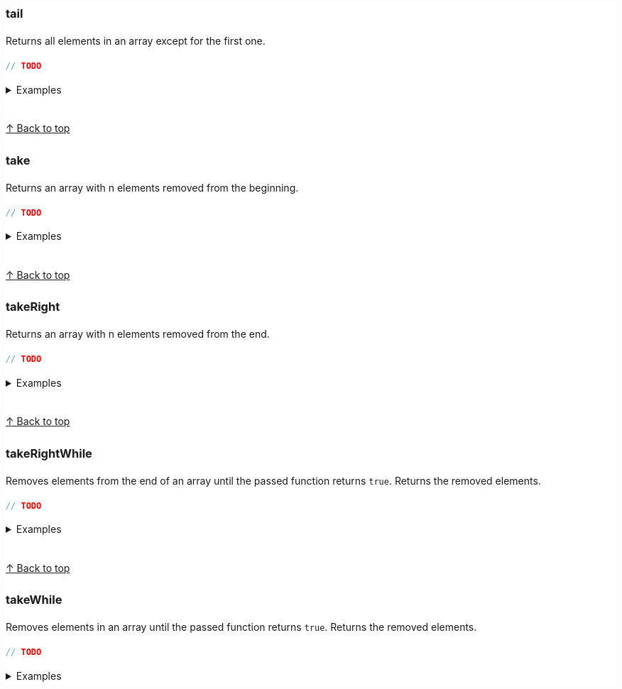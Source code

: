 ### tail

Returns all elements in an array except for the first one.

```c#
// TODO
```

<details><summary>Examples</summary></details>

<br>[↑ Back to top](#table-of-contents)

### take

Returns an array with n elements removed from the beginning.

```c#
// TODO
```

<details><summary>Examples</summary></details>

<br>[↑ Back to top](#table-of-contents)

### takeRight

Returns an array with n elements removed from the end.

```c#
// TODO
```

<details><summary>Examples</summary></details>

<br>[↑ Back to top](#table-of-contents)

### takeRightWhile

Removes elements from the end of an array until the passed function returns `true`. Returns the removed elements.

```c#
// TODO
```

<details><summary>Examples</summary></details>

<br>[↑ Back to top](#table-of-contents)

### takeWhile

Removes elements in an array until the passed function returns `true`. Returns the removed elements.

```c#
// TODO
```

<details><summary>Examples</summary></details>
